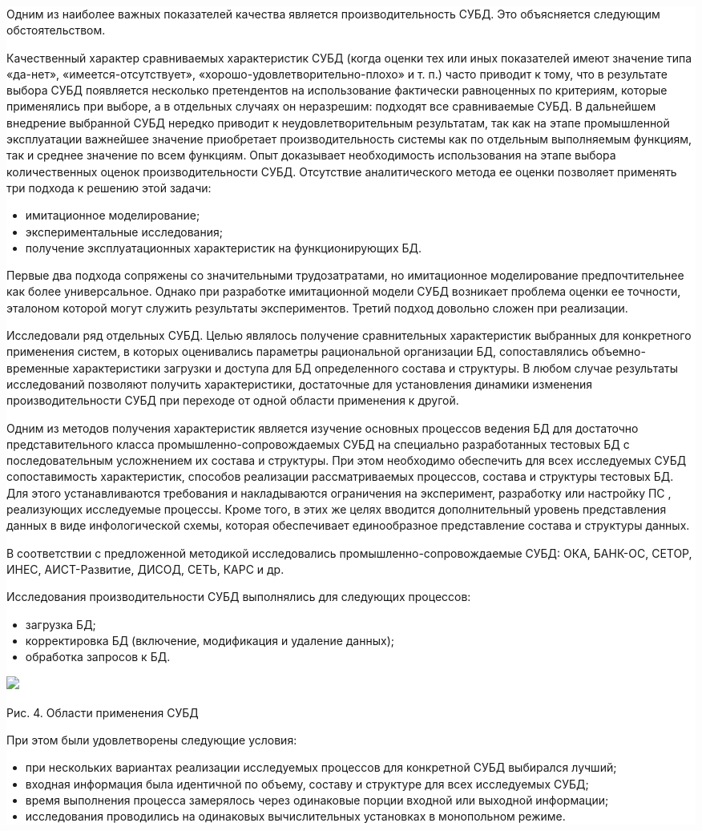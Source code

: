 Одним из наиболее важных показателей качества является производительность СУБД. Это объясняется следующим обстоятельством.

Качественный характер сравниваемых характеристик СУБД (когда оценки тех или иных показателей имеют значение типа «да-нет», «имеется-отсутствует», «хорошо-удовлетворительно-плохо» и т. п.) часто приводит к тому, что в результате выбора СУБД появляется несколько претендентов на использование фактически равноценных по критериям, которые применялись при выборе, а в отдельных случаях он неразрешим: подходят все сравниваемые СУБД. В дальнейшем внедрение выбранной СУБД нередко приводит к неудовлетворительным результатам, так как на этапе промышленной эксплуатации важнейшее значение приобретает производительность системы как по отдельным выполняемым функциям, так и среднее значение по всем функциям. Опыт доказывает необходимость использования на этапе выбора количественных оценок производительности СУБД. Отсутствие аналитического метода ее оценки позволяет применять три подхода к решению этой задачи:

* имитационное моделирование;
* экспериментальные исследования;
* получение эксплуатационных характеристик на функционирующих БД.

Первые два подхода сопряжены со значительными трудозатратами, но имитационное моделирование предпочтительнее как более универсальное. Однако при разработке имитационной модели СУБД возникает проблема оценки ее точности, эталоном которой могут служить результаты экспериментов. Третий подход довольно сложен при реализации.

Исследовали ряд отдельных СУБД. Целью являлось получение сравнительных характеристик выбранных для конкретного применения систем, в которых оценивались параметры рациональной организации БД, сопоставлялись объемно-временные характеристики загрузки и доступа для БД определенного состава и структуры. В любом случае результаты исследований позволяют получить характеристики, достаточные для установления динамики изменения производительности СУБД при переходе от одной области применения к другой.

Одним из методов получения характеристик является изучение основных процессов ведения БД для достаточно представительного класса промышленно-сопровождаемых СУБД на специально разработанных тестовых БД с последовательным усложнением их состава и структуры. При этом необходимо обеспечить для всех исследуемых СУБД сопоставимость характеристик, способов реализации рассматриваемых процессов, состава и структуры тестовых БД. Для этого устанавливаются требования и накладываются ограничения на эксперимент, разработку или настройку ПС , реализующих исследуемые процессы. Кроме того, в этих же целях вводится дополнительный уровень представления данных в виде инфологической схемы, которая обеспечивает единообразное представление состава и структуры данных.

В соответствии с предложенной методикой исследовались промышленно-сопровождаемые СУБД: ОКА, БАНК-ОС, СЕТОР, ИНЕС, АИСТ-Развитие, ДИСОД, СЕТЬ, КАРС и др.

Исследования производительности СУБД выполнялись для следующих процессов:

* загрузка БД;
* корректировка БД (включение, модификация и удаление данных);
* обработка запросов к БД.

![](/images/kibernetiko/программное-обеспечение-банков-данных-прагматический-подход-5.jpg)

Рис. 4. Области применения СУБД

При этом были удовлетворены следующие условия:

* при нескольких вариантах реализации исследуемых процессов для конкретной СУБД выбирался лучший;
* входная информация была идентичной по объему, составу и структуре для всех исследуемых СУБД;
* время выполнения процесса замерялось через одинаковые порции входной или выходной информации;
* исследования проводились на одинаковых вычислительных установках в монопольном режиме.
